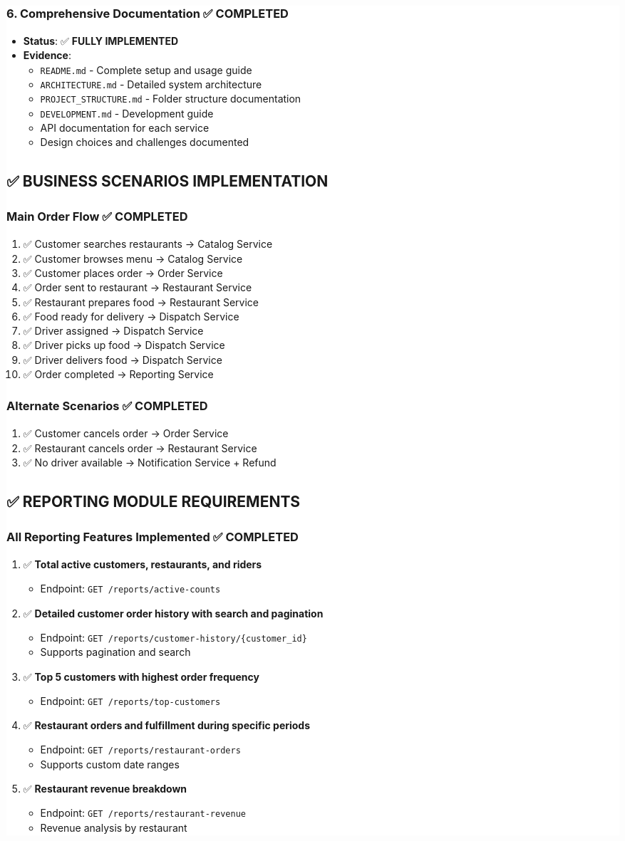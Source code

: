 ### **6. Comprehensive Documentation** ✅ **COMPLETED**
- **Status**: ✅ **FULLY IMPLEMENTED**
- **Evidence**:
  - `README.md` - Complete setup and usage guide
  - `ARCHITECTURE.md` - Detailed system architecture
  - `PROJECT_STRUCTURE.md` - Folder structure documentation
  - `DEVELOPMENT.md` - Development guide
  - API documentation for each service
  - Design choices and challenges documented

## ✅ **BUSINESS SCENARIOS IMPLEMENTATION**

### **Main Order Flow** ✅ **COMPLETED**
1. ✅ Customer searches restaurants → Catalog Service
2. ✅ Customer browses menu → Catalog Service
3. ✅ Customer places order → Order Service
4. ✅ Order sent to restaurant → Restaurant Service
5. ✅ Restaurant prepares food → Restaurant Service
6. ✅ Food ready for delivery → Dispatch Service
7. ✅ Driver assigned → Dispatch Service
8. ✅ Driver picks up food → Dispatch Service
9. ✅ Driver delivers food → Dispatch Service
10. ✅ Order completed → Reporting Service

### **Alternate Scenarios** ✅ **COMPLETED**
1. ✅ Customer cancels order → Order Service
2. ✅ Restaurant cancels order → Restaurant Service
3. ✅ No driver available → Notification Service + Refund

## ✅ **REPORTING MODULE REQUIREMENTS**

### **All Reporting Features Implemented** ✅ **COMPLETED**

1. ✅ **Total active customers, restaurants, and riders**
   - Endpoint: `GET /reports/active-counts`

2. ✅ **Detailed customer order history with search and pagination**
   - Endpoint: `GET /reports/customer-history/{customer_id}`
   - Supports pagination and search

3. ✅ **Top 5 customers with highest order frequency**
   - Endpoint: `GET /reports/top-customers`

4. ✅ **Restaurant orders and fulfillment during specific periods**
   - Endpoint: `GET /reports/restaurant-orders`
   - Supports custom date ranges

5. ✅ **Restaurant revenue breakdown**
   - Endpoint: `GET /reports/restaurant-revenue`
   - Revenue analysis by restaurant
